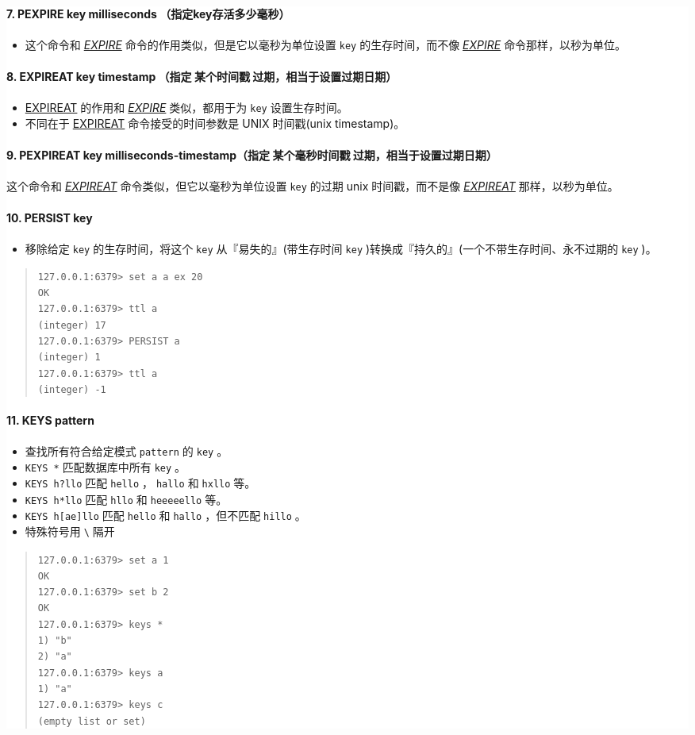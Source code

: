 

#### 7. **PEXPIRE key milliseconds** （指定key存活多少毫秒）

- 这个命令和 [*EXPIRE*](http://doc.redisfans.com/key/expire.html) 命令的作用类似，但是它以毫秒为单位设置 `key` 的生存时间，而不像 [*EXPIRE*](http://doc.redisfans.com/key/expire.html) 命令那样，以秒为单位。

#### 8. **EXPIREAT key timestamp** （指定 某个时间戳 过期，相当于设置过期日期）

- [EXPIREAT](http://doc.redisfans.com/key/expireat.html#expireat) 的作用和 [*EXPIRE*](http://doc.redisfans.com/key/expire.html) 类似，都用于为 `key` 设置生存时间。
- 不同在于 [EXPIREAT](http://doc.redisfans.com/key/expireat.html#expireat) 命令接受的时间参数是 UNIX 时间戳(unix timestamp)。



#### 9. **PEXPIREAT key milliseconds-timestamp**（指定 某个毫秒时间戳 过期，相当于设置过期日期）

这个命令和 [*EXPIREAT*](http://doc.redisfans.com/key/expireat.html) 命令类似，但它以毫秒为单位设置 `key` 的过期 unix 时间戳，而不是像 [*EXPIREAT*](http://doc.redisfans.com/key/expireat.html) 那样，以秒为单位。



#### 10. **PERSIST key**

- 移除给定 `key` 的生存时间，将这个 `key` 从『易失的』(带生存时间 `key` )转换成『持久的』(一个不带生存时间、永不过期的 `key` )。

> ```
> 127.0.0.1:6379> set a a ex 20
> OK
> 127.0.0.1:6379> ttl a
> (integer) 17
> 127.0.0.1:6379> PERSIST a
> (integer) 1
> 127.0.0.1:6379> ttl a
> (integer) -1
> ```



#### 11. **KEYS pattern**

- 查找所有符合给定模式 `pattern` 的 `key` 。
- `KEYS *` 匹配数据库中所有 `key` 。
- `KEYS h?llo` 匹配 `hello` ， `hallo` 和 `hxllo` 等。
- `KEYS h*llo` 匹配 `hllo` 和 `heeeeello` 等。
- `KEYS h[ae]llo` 匹配 `hello` 和 `hallo` ，但不匹配 `hillo` 。
- 特殊符号用 `\` 隔开

> ```
> 127.0.0.1:6379> set a 1
> OK
> 127.0.0.1:6379> set b 2
> OK
> 127.0.0.1:6379> keys *
> 1) "b"
> 2) "a"
> 127.0.0.1:6379> keys a
> 1) "a"
> 127.0.0.1:6379> keys c
> (empty list or set)
> ```
